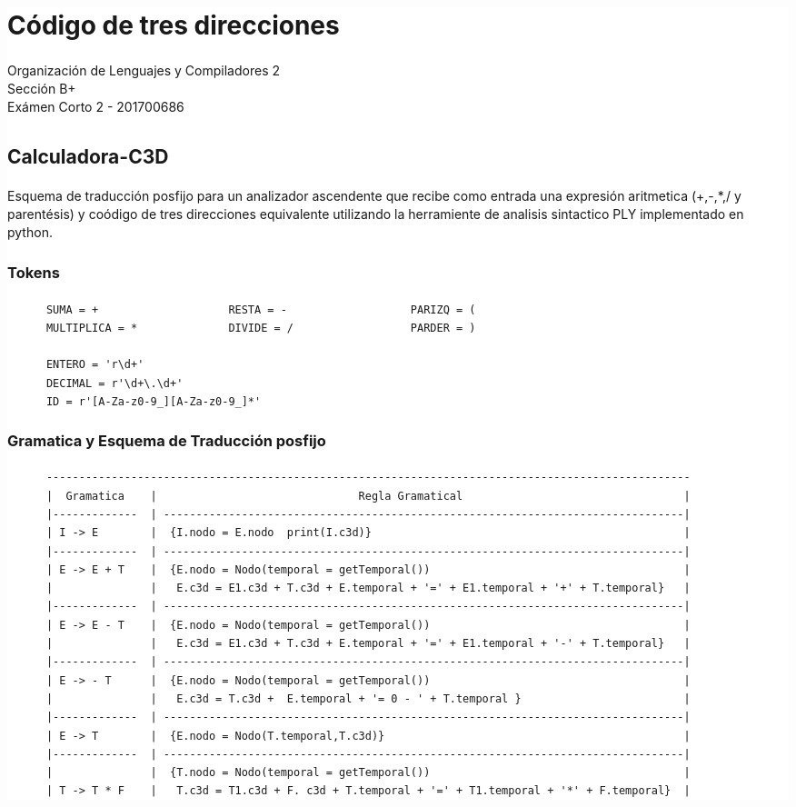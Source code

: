 # Código de tres direcciones

Organización de Lenguajes y Compiladores 2\
Sección B+\
Exámen Corto 2 - 201700686


## Calculadora-C3D

Esquema de traducción posfijo para un analizador ascendente que recibe como entrada una expresión aritmetica (+,-,*,/ y parentésis) y coódigo de tres direcciones equivalente utilizando la herramiente de analisis sintactico PLY implementado en python.

### Tokens

```
      SUMA = +                    RESTA = -                   PARIZQ = (
      MULTIPLICA = *              DIVIDE = /                  PARDER = )
      
      ENTERO = 'r\d+'     
      DECIMAL = r'\d+\.\d+'    
      ID = r'[A-Za-z0-9_][A-Za-z0-9_]*'
```


### Gramatica y Esquema de Traducción posfijo

```
      ---------------------------------------------------------------------------------------------------
      |  Gramatica    |                               Regla Gramatical                                  |
      |-------------  | --------------------------------------------------------------------------------|
      | I -> E        |  {I.nodo = E.nodo  print(I.c3d)}                                                |
      |-------------  | --------------------------------------------------------------------------------|
      | E -> E + T    |  {E.nodo = Nodo(temporal = getTemporal())                                       |
      |               |   E.c3d = E1.c3d + T.c3d + E.temporal + '=' + E1.temporal + '+' + T.temporal}   |
      |-------------  | --------------------------------------------------------------------------------|
      | E -> E - T    |  {E.nodo = Nodo(temporal = getTemporal())                                       |
      |               |   E.c3d = E1.c3d + T.c3d + E.temporal + '=' + E1.temporal + '-' + T.temporal}   |
      |-------------  | --------------------------------------------------------------------------------|
      | E -> - T      |  {E.nodo = Nodo(temporal = getTemporal())                                       |
      |               |   E.c3d = T.c3d +  E.temporal + '= 0 - ' + T.temporal }                         |
      |-------------  | --------------------------------------------------------------------------------|
      | E -> T        |  {E.nodo = Nodo(T.temporal,T.c3d)}                                              |
      |-------------  | --------------------------------------------------------------------------------|
      |               |  {T.nodo = Nodo(temporal = getTemporal())                                       |
      | T -> T * F    |   T.c3d = T1.c3d + F. c3d + T.temporal + '=' + T1.temporal + '*' + F.temporal}  |
```